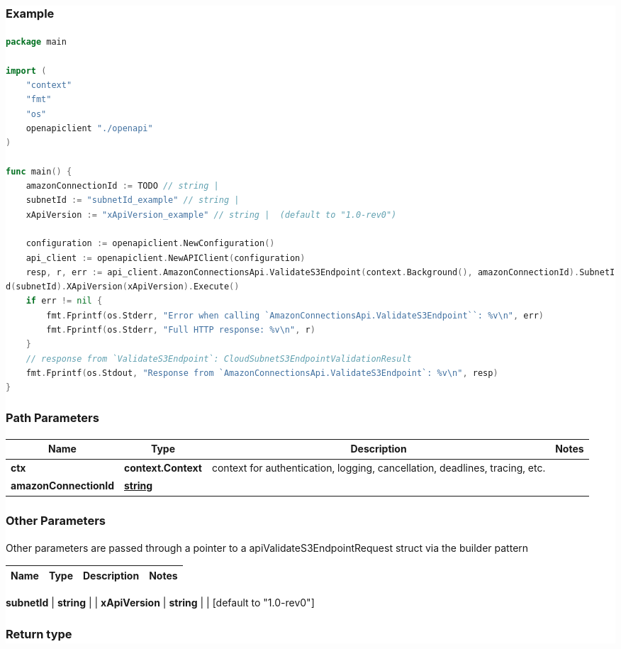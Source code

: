 ### Example

```go
package main

import (
    "context"
    "fmt"
    "os"
    openapiclient "./openapi"
)

func main() {
    amazonConnectionId := TODO // string | 
    subnetId := "subnetId_example" // string | 
    xApiVersion := "xApiVersion_example" // string |  (default to "1.0-rev0")

    configuration := openapiclient.NewConfiguration()
    api_client := openapiclient.NewAPIClient(configuration)
    resp, r, err := api_client.AmazonConnectionsApi.ValidateS3Endpoint(context.Background(), amazonConnectionId).SubnetId(subnetId).XApiVersion(xApiVersion).Execute()
    if err != nil {
        fmt.Fprintf(os.Stderr, "Error when calling `AmazonConnectionsApi.ValidateS3Endpoint``: %v\n", err)
        fmt.Fprintf(os.Stderr, "Full HTTP response: %v\n", r)
    }
    // response from `ValidateS3Endpoint`: CloudSubnetS3EndpointValidationResult
    fmt.Fprintf(os.Stdout, "Response from `AmazonConnectionsApi.ValidateS3Endpoint`: %v\n", resp)
}
```

### Path Parameters


Name | Type | Description  | Notes
------------- | ------------- | ------------- | -------------
**ctx** | **context.Context** | context for authentication, logging, cancellation, deadlines, tracing, etc.
**amazonConnectionId** | [**string**](.md) |  | 

### Other Parameters

Other parameters are passed through a pointer to a apiValidateS3EndpointRequest struct via the builder pattern


Name | Type | Description  | Notes
------------- | ------------- | ------------- | -------------

 **subnetId** | **string** |  | 
 **xApiVersion** | **string** |  | [default to &quot;1.0-rev0&quot;]

### Return type
